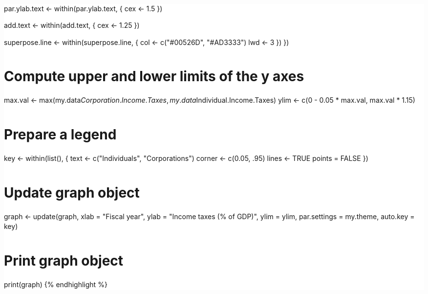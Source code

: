   par.ylab.text <- within(par.ylab.text, {
    cex <- 1.5
  })

  add.text <- within(add.text, {
    cex <- 1.25
  })

  superpose.line <- within(superpose.line, {
    col <- c("#00526D", "#AD3333")
    lwd <- 3
  })
})

# Compute upper and lower limits of the y axes
max.val <- max(my.data$Corporation.Income.Taxes, my.data$Individual.Income.Taxes)
ylim <- c(0 - 0.05 * max.val, max.val * 1.15)

# Prepare a legend
key <- within(list(), {
  text <- c("Individuals", "Corporations")
  corner <- c(0.05, .95)
  lines <- TRUE
  points = FALSE
})

# Update graph object
graph <- update(graph,
                xlab = "Fiscal year", ylab = "Income taxes (% of GDP)",
                ylim = ylim,
                par.settings = my.theme,
                auto.key = key)

# Print graph object
print(graph)
{% endhighlight %}

